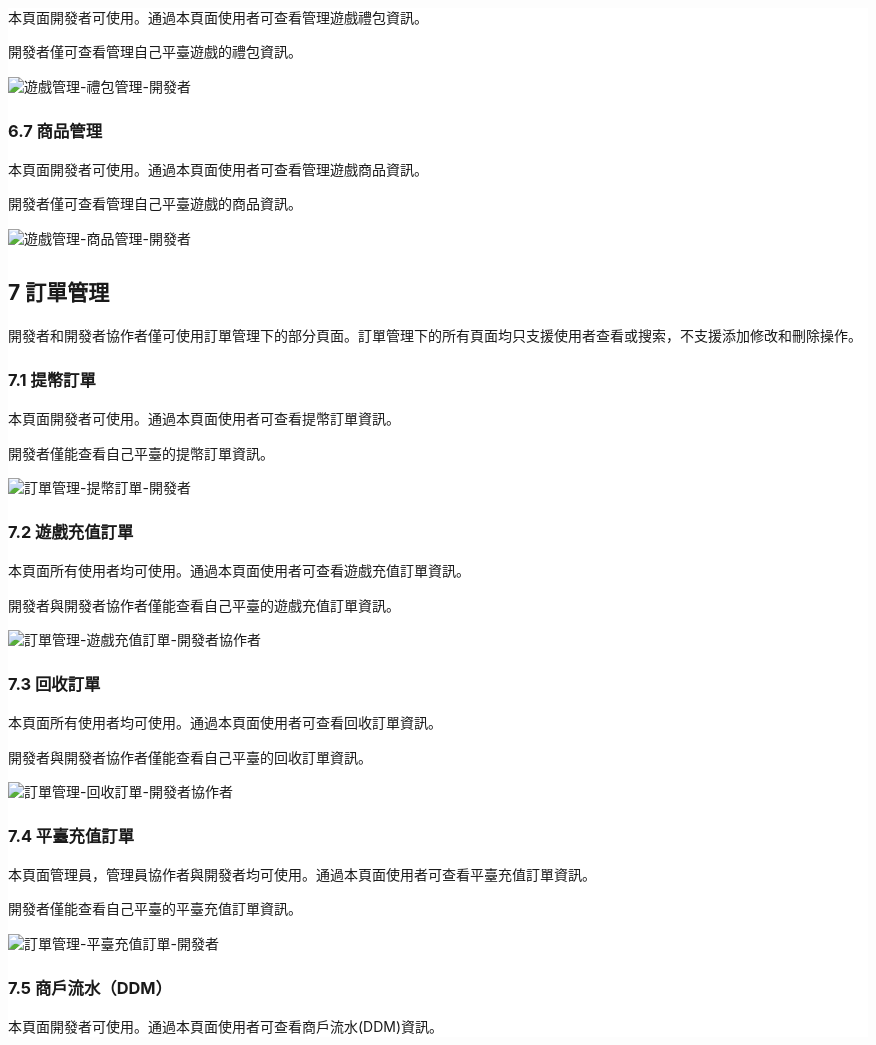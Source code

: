 本頁面開發者可使用。通過本頁面使用者可查看管理遊戲禮包資訊。

開發者僅可查看管理自己平臺遊戲的禮包資訊。

![遊戲管理-禮包管理-開發者](../img/ttfgame_doc_img_107.jpg)

### 6.7 商品管理

本頁面開發者可使用。通過本頁面使用者可查看管理遊戲商品資訊。

開發者僅可查看管理自己平臺遊戲的商品資訊。

![遊戲管理-商品管理-開發者](../img/ttfgame_doc_img_109.jpg)

## 7 訂單管理

開發者和開發者協作者僅可使用訂單管理下的部分頁面。訂單管理下的所有頁面均只支援使用者查看或搜索，不支援添加修改和刪除操作。

### 7.1 提幣訂單

本頁面開發者可使用。通過本頁面使用者可查看提幣訂單資訊。

開發者僅能查看自己平臺的提幣訂單資訊。

![訂單管理-提幣訂單-開發者](../img/ttfgame_doc_img_111.jpg)

### 7.2 遊戲充值訂單

本頁面所有使用者均可使用。通過本頁面使用者可查看遊戲充值訂單資訊。

開發者與開發者協作者僅能查看自己平臺的遊戲充值訂單資訊。

![訂單管理-遊戲充值訂單-開發者協作者](../img/ttfgame_doc_img_113.png)

### 7.3 回收訂單

本頁面所有使用者均可使用。通過本頁面使用者可查看回收訂單資訊。

開發者與開發者協作者僅能查看自己平臺的回收訂單資訊。

![訂單管理-回收訂單-開發者協作者](../img/ttfgame_doc_img_115.png)

### 7.4 平臺充值訂單

本頁面管理員，管理員協作者與開發者均可使用。通過本頁面使用者可查看平臺充值訂單資訊。

開發者僅能查看自己平臺的平臺充值訂單資訊。

![訂單管理-平臺充值訂單-開發者](../img/ttfgame_doc_img_117.jpg)

### 7.5 商戶流水（DDM）

本頁面開發者可使用。通過本頁面使用者可查看商戶流水(DDM)資訊。
